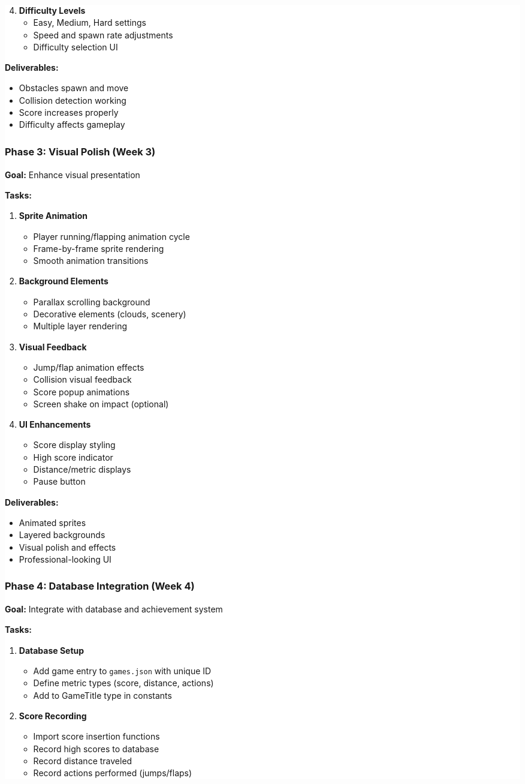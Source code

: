 4. **Difficulty Levels**
   - Easy, Medium, Hard settings
   - Speed and spawn rate adjustments
   - Difficulty selection UI

**Deliverables:**
- Obstacles spawn and move
- Collision detection working
- Score increases properly
- Difficulty affects gameplay

### Phase 3: Visual Polish (Week 3)

**Goal:** Enhance visual presentation

**Tasks:**
1. **Sprite Animation**
   - Player running/flapping animation cycle
   - Frame-by-frame sprite rendering
   - Smooth animation transitions

2. **Background Elements**
   - Parallax scrolling background
   - Decorative elements (clouds, scenery)
   - Multiple layer rendering

3. **Visual Feedback**
   - Jump/flap animation effects
   - Collision visual feedback
   - Score popup animations
   - Screen shake on impact (optional)

4. **UI Enhancements**
   - Score display styling
   - High score indicator
   - Distance/metric displays
   - Pause button

**Deliverables:**
- Animated sprites
- Layered backgrounds
- Visual polish and effects
- Professional-looking UI

### Phase 4: Database Integration (Week 4)

**Goal:** Integrate with database and achievement system

**Tasks:**
1. **Database Setup**
   - Add game entry to `games.json` with unique ID
   - Define metric types (score, distance, actions)
   - Add to GameTitle type in constants

2. **Score Recording**
   - Import score insertion functions
   - Record high scores to database
   - Record distance traveled
   - Record actions performed (jumps/flaps)
